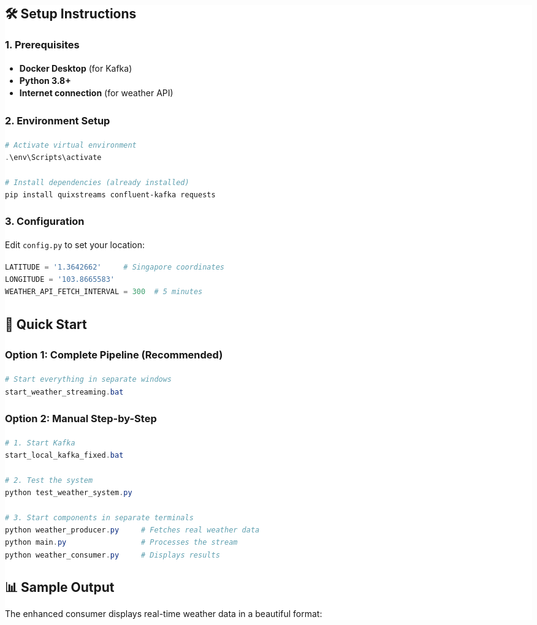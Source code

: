 ## 🛠️ Setup Instructions

### 1. Prerequisites
- **Docker Desktop** (for Kafka)
- **Python 3.8+**
- **Internet connection** (for weather API)

### 2. Environment Setup
```powershell
# Activate virtual environment
.\env\Scripts\activate

# Install dependencies (already installed)
pip install quixstreams confluent-kafka requests
```

### 3. Configuration
Edit `config.py` to set your location:
```python
LATITUDE = '1.3642662'     # Singapore coordinates
LONGITUDE = '103.8665583'
WEATHER_API_FETCH_INTERVAL = 300  # 5 minutes
```

## 🚀 Quick Start

### Option 1: Complete Pipeline (Recommended)
```powershell
# Start everything in separate windows
start_weather_streaming.bat
```

### Option 2: Manual Step-by-Step
```powershell
# 1. Start Kafka
start_local_kafka_fixed.bat

# 2. Test the system
python test_weather_system.py

# 3. Start components in separate terminals
python weather_producer.py     # Fetches real weather data
python main.py                 # Processes the stream
python weather_consumer.py     # Displays results
```

## 📊 Sample Output

The enhanced consumer displays real-time weather data in a beautiful format:
